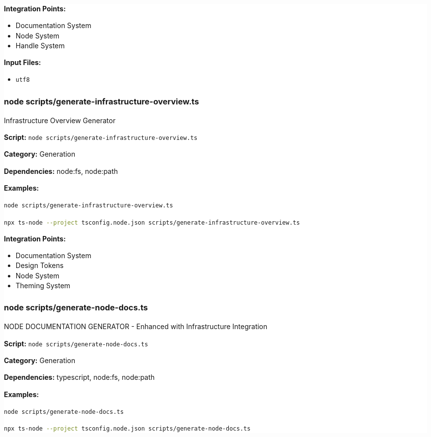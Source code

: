 
**Integration Points:**
- Documentation System
- Node System
- Handle System


**Input Files:**
- `utf8`




### node scripts/generate-infrastructure-overview.ts

Infrastructure Overview Generator

**Script:** `node scripts/generate-infrastructure-overview.ts`

**Category:** Generation

**Dependencies:** node:fs, node:path




**Examples:**
```bash
node scripts/generate-infrastructure-overview.ts
```
```bash
npx ts-node --project tsconfig.node.json scripts/generate-infrastructure-overview.ts
```


**Integration Points:**
- Documentation System
- Design Tokens
- Node System
- Theming System






### node scripts/generate-node-docs.ts

NODE DOCUMENTATION GENERATOR - Enhanced with Infrastructure Integration

**Script:** `node scripts/generate-node-docs.ts`

**Category:** Generation

**Dependencies:** typescript, node:fs, node:path




**Examples:**
```bash
node scripts/generate-node-docs.ts
```
```bash
npx ts-node --project tsconfig.node.json scripts/generate-node-docs.ts
```
